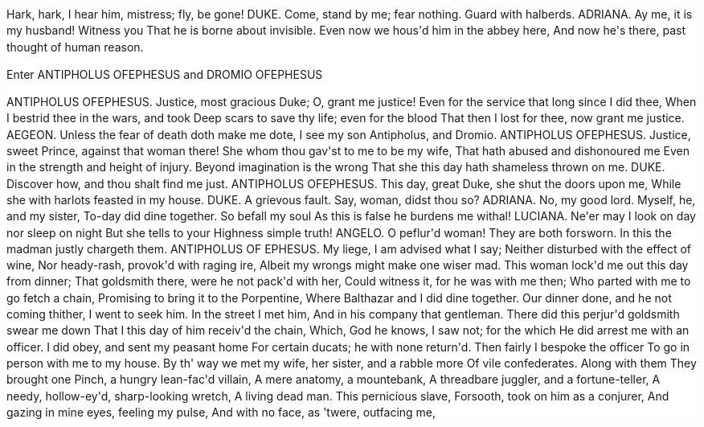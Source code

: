   Hark, hark, I hear him, mistress; fly, be gone!
DUKE. Come, stand by me; fear nothing. Guard with halberds.
ADRIANA. Ay me, it is my husband! Witness you
  That he is borne about invisible.
  Even now we hous'd him in the abbey here,
  And now he's there, past thought of human reason.

Enter ANTIPHOLUS OFEPHESUS and DROMIO OFEPHESUS

ANTIPHOLUS OFEPHESUS. Justice, most gracious Duke; O, grant me justice!
  Even for the service that long since I did thee,
  When I bestrid thee in the wars, and took
  Deep scars to save thy life; even for the blood
  That then I lost for thee, now grant me justice.
AEGEON. Unless the fear of death doth make me dote,
  I see my son Antipholus, and Dromio.
ANTIPHOLUS OFEPHESUS. Justice, sweet Prince, against that woman there!
  She whom thou gav'st to me to be my wife,
  That hath abused and dishonoured me
  Even in the strength and height of injury.
  Beyond imagination is the wrong
  That she this day hath shameless thrown on me.
DUKE. Discover how, and thou shalt find me just.
ANTIPHOLUS OFEPHESUS. This day, great Duke, she shut the doors upon me,
  While she with harlots feasted in my house.
DUKE. A grievous fault. Say, woman, didst thou so?
ADRIANA. No, my good lord. Myself, he, and my sister,
  To-day did dine together. So befall my soul
  As this is false he burdens me withal!
LUCIANA. Ne'er may I look on day nor sleep on night
  But she tells to your Highness simple truth!
ANGELO. O peflur'd woman! They are both forsworn.
  In this the madman justly chargeth them.
ANTIPHOLUS OF EPHESUS. My liege, I am advised what I say;
  Neither disturbed with the effect of wine,
  Nor heady-rash, provok'd with raging ire,
  Albeit my wrongs might make one wiser mad.
  This woman lock'd me out this day from dinner;
  That goldsmith there, were he not pack'd with her,
  Could witness it, for he was with me then;
  Who parted with me to go fetch a chain,
  Promising to bring it to the Porpentine,
  Where Balthazar and I did dine together.
  Our dinner done, and he not coming thither,
  I went to seek him. In the street I met him,
  And in his company that gentleman.
  There did this perjur'd goldsmith swear me down
  That I this day of him receiv'd the chain,
  Which, God he knows, I saw not; for the which
  He did arrest me with an officer.
  I did obey, and sent my peasant home
  For certain ducats; he with none return'd.
  Then fairly I bespoke the officer
  To go in person with me to my house.
  By th' way we met my wife, her sister, and a rabble more
  Of vile confederates. Along with them
  They brought one Pinch, a hungry lean-fac'd villain,
  A mere anatomy, a mountebank,
  A threadbare juggler, and a fortune-teller,
  A needy, hollow-ey'd, sharp-looking wretch,
  A living dead man. This pernicious slave,
  Forsooth, took on him as a conjurer,
  And gazing in mine eyes, feeling my pulse,
  And with no face, as 'twere, outfacing me,